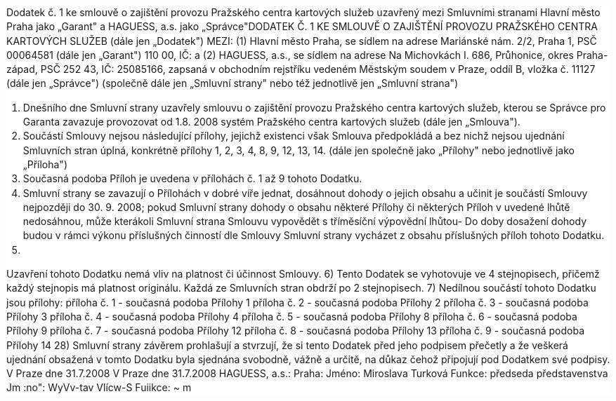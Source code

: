 Dodatek č. 1 ke smlouvě o zajištění provozu Pražského centra kartových služeb
uzavřený mezi Smluvními stranami
Hlavní město Praha
jako „Garant"
a
HAGUESS, a.s.
jako „Správce"DODATEK Č. 1 KE SMLOUVĚ O ZAJIŠTĚNÍ PROVOZU PRAŽSKÉHO CENTRA KARTOVÝCH SLUŽEB
(dále jen „Dodatek")
MEZI:
(1)
Hlavní město Praha, se sídlem na adrese Mariánské nám. 2/2, Praha 1, PSČ
00064581 (dále jen „Garant")
110 00, IČ:
a
(2)
HAGUESS, a.s., se sídlem na adrese Na Michovkách I. 686, Průhonice, okres Praha-západ, PSČ
252 43, IČ: 25085166, zapsaná v obchodním rejstříku vedeném Městským soudem v Praze, oddíl
B, vložka č. 11127 (dále jen „Správce")
(společně dále jen „Smluvní strany" nebo též jednotlivě jen „Smluvní strana")
1) Dnešního dne Smluvní strany uzavřely smlouvu o zajištění provozu Pražského centra kartových
služeb, kterou se Správce pro Garanta zavazuje provozovat od 1.8. 2008 systém Pražského centra
kartových služeb (dále jen „Smlouva").
2) Součástí Smlouvy nejsou následující přílohy, jejichž existenci však Smlouva předpokládá a bez nichž
nejsou ujednání Smluvních stran úplná, konkrétně přílohy 1, 2, 3, 4, 8, 9, 12, 13, 14. (dále jen společně
jako „Přílohy" nebo jednotlivě jako „Příloha")
3) Současná podoba Příloh je uvedena v přílohách č. 1 až 9 tohoto Dodatku.
4) Smluvní strany se zavazují o Přílohách v dobré víře jednat, dosáhnout dohody o jejich obsahu a učinit
je součástí Smlouvy nejpozději do 30. 9. 2008; pokud Smluvní strany dohody o obsahu některé
Přílohy či některých Příloh v uvedené lhůtě nedosáhnou, může kterákoli Smluvní strana Smlouvu
vypovědět s tříměsíční výpovědní lhůtou- Do doby dosažení dohody budou v rámci výkonu
příslušných činností dle Smlouvy Smluvní strany vycházet z obsahu příslušných příloh tohoto
Dodatku.
5)
Uzavření tohoto Dodatku nemá vliv na platnost či účinnost Smlouvy.
6) Tento Dodatek se vyhotovuje ve 4 stejnopisech, přičemž každý stejnopis má platnost originálu. Každá
ze Smluvních stran obdrží po 2 stejnopisech.
7)
Nedílnou součástí tohoto Dodatku jsou přílohy:
příloha č. 1 - současná podoba Přílohy 1
příloha č. 2 - současná podoba Přílohy 2
příloha č. 3 - současná podoba Přílohy 3
příloha č. 4 - současná podoba Přílohy 4
příloha č. 5 - současná podoba Přílohy 8
příloha č. 6 - současná podoba Přílohy 9
příloha č. 7 - současná podoba Přílohy 12
příloha č. 8 - současná podoba Přílohy 13
příloha č. 9 - současná podoba Přílohy 14
28) Smluvní strany závěrem prohlašují a stvrzují, že si tento Dodatek před jeho podpisem přečetly a že
veškerá ujednání obsažená v tomto Dodatku byla sjednána svobodně, vážně a určitě, na důkaz čehož
připojují pod Dodatkem své podpisy.
V Praze dne 31.7.2008
V Praze dne 31.7.2008
HAGUESS, a.s.:
Praha:
Jméno: Miroslava Turková
Funkce: předseda představenstva
Jm :no": WyVv-tav Vlícw-S
Fuiikce: ~
m